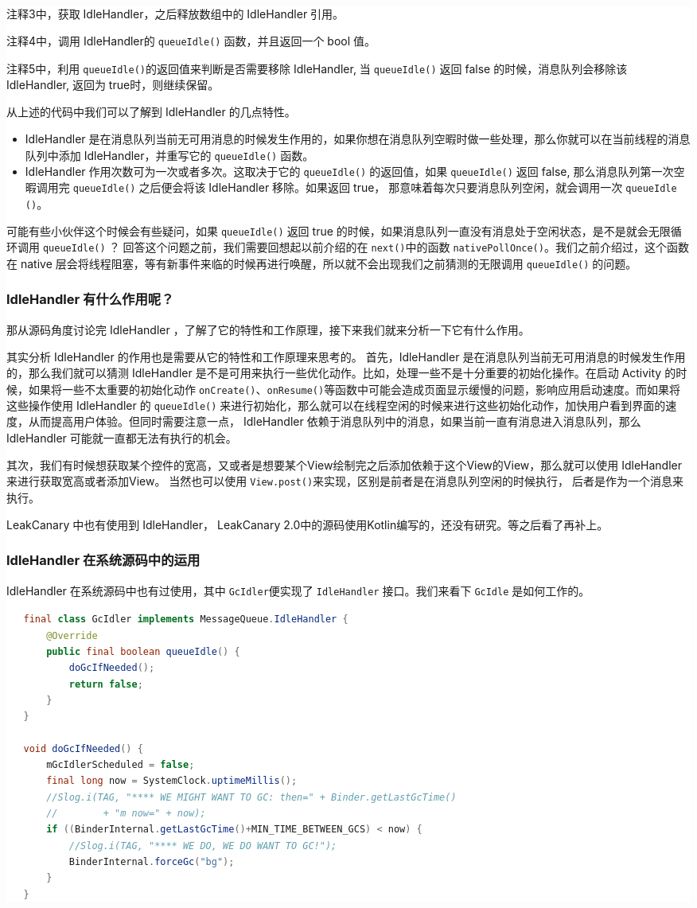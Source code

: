 注释3中，获取 IdleHandler，之后释放数组中的 IdleHandler 引用。

注释4中，调用 IdleHandler的 `queueIdle()` 函数，并且返回一个 bool 值。  

注释5中，利用 `queueIdle()`的返回值来判断是否需要移除 IdleHandler, 当 `queueIdle()` 返回 false 的时候，消息队列会移除该 IdleHandler, 返回为 true时，则继续保留。  

从上述的代码中我们可以了解到 IdleHandler 的几点特性。

* IdleHandler 是在消息队列当前无可用消息的时候发生作用的，如果你想在消息队列空暇时做一些处理，那么你就可以在当前线程的消息队列中添加 IdleHandler，并重写它的 `queueIdle()` 函数。
* IdleHandler 作用次数可为一次或者多次。这取决于它的 `queueIdle()` 的返回值，如果 `queueIdle()` 返回 false, 那么消息队列第一次空暇调用完 `queueIdle()` 之后便会将该 IdleHandler 移除。如果返回 true， 那意味着每次只要消息队列空闲，就会调用一次 `queueIdle()`。

可能有些小伙伴这个时候会有些疑问，如果 `queueIdle()` 返回 true 的时候，如果消息队列一直没有消息处于空闲状态，是不是就会无限循环调用 `queueIdle()` ？ 回答这个问题之前，我们需要回想起以前介绍的在 `next()`中的函数 `nativePollOnce()`。我们之前介绍过，这个函数在 native 层会将线程阻塞，等有新事件来临的时候再进行唤醒，所以就不会出现我们之前猜测的无限调用 `queueIdle()` 的问题。

### IdleHandler 有什么作用呢？

那从源码角度讨论完 IdleHandler ，了解了它的特性和工作原理，接下来我们就来分析一下它有什么作用。  

其实分析 IdleHandler 的作用也是需要从它的特性和工作原理来思考的。 
首先，IdleHandler 是在消息队列当前无可用消息的时候发生作用的，那么我们就可以猜测 IdleHandler 是不是可用来执行一些优化动作。比如，处理一些不是十分重要的初始化操作。在启动 Activity 的时候，如果将一些不太重要的初始化动作 `onCreate()`、`onResume()`等函数中可能会造成页面显示缓慢的问题，影响应用启动速度。而如果将这些操作使用 IdleHandler 的 `queueIdle()` 来进行初始化，那么就可以在线程空闲的时候来进行这些初始化动作，加快用户看到界面的速度，从而提高用户体验。但同时需要注意一点， IdleHandler 依赖于消息队列中的消息，如果当前一直有消息进入消息队列，那么 IdleHandler 可能就一直都无法有执行的机会。  

其次，我们有时候想获取某个控件的宽高，又或者是想要某个View绘制完之后添加依赖于这个View的View，那么就可以使用 IdleHandler 来进行获取宽高或者添加View。 当然也可以使用 `View.post()`来实现，区别是前者是在消息队列空闲的时候执行， 后者是作为一个消息来执行。  

LeakCanary 中也有使用到 IdleHandler， LeakCanary 2.0中的源码使用Kotlin编写的，还没有研究。等之后看了再补上。

### IdleHandler 在系统源码中的运用
 IdleHandler 在系统源码中也有过使用，其中 `GcIdler`便实现了 `IdleHandler` 接口。我们来看下 `GcIdle` 是如何工作的。

 ``` java
    final class GcIdler implements MessageQueue.IdleHandler {
        @Override
        public final boolean queueIdle() {
            doGcIfNeeded();
            return false;
        }
    }

    void doGcIfNeeded() {
        mGcIdlerScheduled = false;
        final long now = SystemClock.uptimeMillis();
        //Slog.i(TAG, "**** WE MIGHT WANT TO GC: then=" + Binder.getLastGcTime()
        //        + "m now=" + now);
        if ((BinderInternal.getLastGcTime()+MIN_TIME_BETWEEN_GCS) < now) {
            //Slog.i(TAG, "**** WE DO, WE DO WANT TO GC!");
            BinderInternal.forceGc("bg");
        }
    }
```
